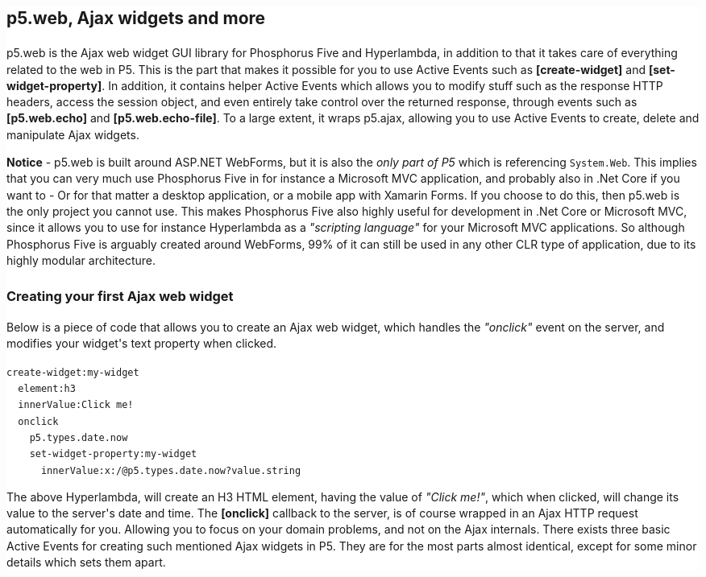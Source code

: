 
## p5.web, Ajax widgets and more

p5.web is the Ajax web widget GUI library for Phosphorus Five and Hyperlambda, in addition to that it takes care
of everything related to the web in P5. This is the part that makes it possible for you to use Active Events
such as **[create-widget]** and **[set-widget-property]**. In addition, it contains helper Active Events which
allows you to modify stuff such as the response HTTP headers, access the session object, and even entirely
take control over the returned response, through events such as **[p5.web.echo]** and **[p5.web.echo-file]**.
To a large extent, it wraps p5.ajax, allowing you to use Active Events to create, delete and manipulate
Ajax widgets.

**Notice** - p5.web is built around ASP.NET WebForms, but it is also the _only part of P5_ which is referencing `System.Web`.
This implies that you can very much use Phosphorus Five in for instance a Microsoft MVC application, and probably
also in .Net Core if you want to - Or for that matter a desktop application, or a mobile app with Xamarin Forms.
If you choose to do this, then p5.web is the only project you cannot use. This makes Phosphorus Five also highly
useful for development in .Net Core or Microsoft MVC, since it allows you to use for instance Hyperlambda as a
_"scripting language"_ for your Microsoft MVC applications. So although Phosphorus Five is arguably created
around WebForms, 99% of it can still be used in any other CLR type of application, due to its highly modular
architecture.

### Creating your first Ajax web widget

Below is a piece of code that allows you to create an Ajax web widget, which handles the _"onclick"_ event on
the server, and modifies your widget's text property when clicked.

```hyperlambda
create-widget:my-widget
  element:h3
  innerValue:Click me!
  onclick
    p5.types.date.now
    set-widget-property:my-widget
      innerValue:x:/@p5.types.date.now?value.string
```

The above Hyperlambda, will create an H3 HTML element, having the value of _"Click me!"_, which when clicked,
will change its value to the server's date and time. The **[onclick]** callback to the server, is of course
wrapped in an Ajax HTTP request automatically for you. Allowing you to focus on your domain problems, and not
on the Ajax internals. There exists three basic Active Events for creating such mentioned Ajax widgets in P5.
They are for the most parts almost identical, except for some minor details which sets them apart.
